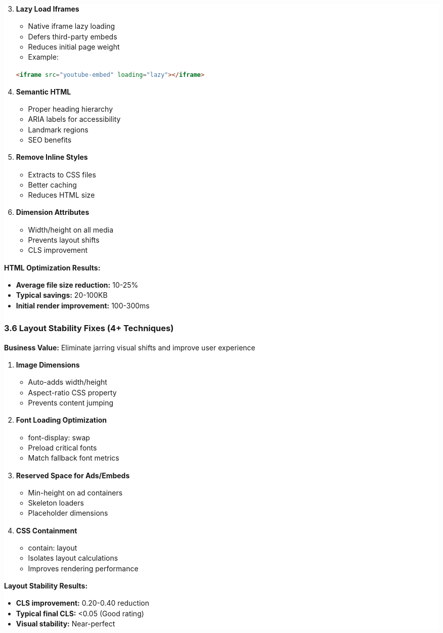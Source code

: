 3. **Lazy Load Iframes**
   - Native iframe lazy loading
   - Defers third-party embeds
   - Reduces initial page weight
   - Example:
   ```html
   <iframe src="youtube-embed" loading="lazy"></iframe>
   ```

4. **Semantic HTML**
   - Proper heading hierarchy
   - ARIA labels for accessibility
   - Landmark regions
   - SEO benefits

5. **Remove Inline Styles**
   - Extracts to CSS files
   - Better caching
   - Reduces HTML size

6. **Dimension Attributes**
   - Width/height on all media
   - Prevents layout shifts
   - CLS improvement

**HTML Optimization Results:**
- **Average file size reduction:** 10-25%
- **Typical savings:** 20-100KB
- **Initial render improvement:** 100-300ms

### 3.6 Layout Stability Fixes (4+ Techniques)
**Business Value:** Eliminate jarring visual shifts and improve user experience

1. **Image Dimensions**
   - Auto-adds width/height
   - Aspect-ratio CSS property
   - Prevents content jumping

2. **Font Loading Optimization**
   - font-display: swap
   - Preload critical fonts
   - Match fallback font metrics

3. **Reserved Space for Ads/Embeds**
   - Min-height on ad containers
   - Skeleton loaders
   - Placeholder dimensions

4. **CSS Containment**
   - contain: layout
   - Isolates layout calculations
   - Improves rendering performance

**Layout Stability Results:**
- **CLS improvement:** 0.20-0.40 reduction
- **Typical final CLS:** <0.05 (Good rating)
- **Visual stability:** Near-perfect
